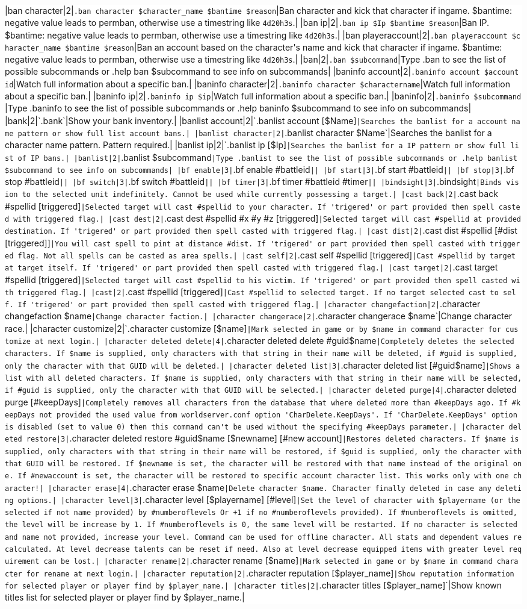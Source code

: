 |ban character|2|`.ban character $character_name $bantime $reason`|Ban character and kick that character if ingame. $bantime: negative value leads to permban, otherwise use a timestring like `4d20h3s`.|
|ban ip|2|`.ban ip $Ip $bantime $reason`|Ban IP. $bantime: negative value leads to permban, otherwise use a timestring like `4d20h3s`.|
|ban playeraccount|2|`.ban playeraccount $character_name $bantime $reason`|Ban an account based on the character's name and kick that character if ingame. $bantime: negative value leads to permban, otherwise use a timestring like `4d20h3s`.|
|ban|2|`.ban $subcommand`|Type .ban to see the list of possible subcommands or .help ban $subcommand to see info on subcommands|
|baninfo account|2|`.baninfo account $accountid`|Watch full information about a specific ban.|
|baninfo character|2|`.baninfo character $charactername`|Watch full information about a specific ban.|
|baninfo ip|2|`.baninfo ip $ip`|Watch full information about a specific ban.|
|baninfo|2|`.baninfo $subcommand`|Type .baninfo to see the list of possible subcommands or .help baninfo $subcommand to see info on subcommands|
|bank|2|`.bank`|Show your bank inventory.|
|banlist account|2|`.banlist account [$Name]`|Searches the banlist for a account name pattern or show full list account bans.|
|banlist character|2|`.banlist character $Name`|Searches the banlist for a character name pattern. Pattern required.|
|banlist ip|2|`.banlist ip [$Ip]`|Searches the banlist for a IP pattern or show full list of IP bans.|
|banlist|2|`.banlist $subcommand`|Type .banlist to see the list of possible subcommands or .help banlist $subcommand to see info on subcommands|
|bf enable|3|`.bf enable #battleid`||
|bf start|3|`.bf start #battleid`||
|bf stop|3|`.bf stop #battleid`||
|bf switch|3|`.bf switch #battleid`||
|bf timer|3|`.bf timer #battleid #timer`||
|bindsight|3|`.bindsight`|Binds vision to the selected unit indefinitely. Cannot be used while currently possessing a target.|
|cast back|2|`.cast back #spellid [triggered]`|Selected target will cast #spellid to your character. If 'trigered' or part provided then spell casted with triggered flag.|
|cast dest|2|`.cast dest #spellid #x #y #z [triggered]`|Selected target will cast #spellid at provided destination. If 'trigered' or part provided then spell casted with triggered flag.|
|cast dist|2|`.cast dist #spellid [#dist [triggered]]`|You will cast spell to pint at distance #dist. If 'trigered' or part provided then spell casted with triggered flag. Not all spells can be casted as area spells.|
|cast self|2|`.cast self #spellid [triggered]`|Cast #spellid by target at target itself. If 'trigered' or part provided then spell casted with triggered flag.|
|cast target|2|`.cast target #spellid [triggered]`|Selected target will cast #spellid to his victim. If 'trigered' or part provided then spell casted with triggered flag.|
|cast|2|`.cast #spellid [triggered]`|Cast #spellid to selected target. If no target selected cast to self. If 'trigered' or part provided then spell casted with triggered flag.|
|character changefaction|2|`.character changefaction $name`|Change character faction.|
|character changerace|2|`.character changerace $name`|Change character race.|
|character customize|2|`.character customize [$name]`|Mark selected in game or by $name in command character for customize at next login.|
|character deleted delete|4|`.character deleted delete #guid\$name`|Completely deletes the selected characters. If $name is supplied, only characters with that string in their name will be deleted, if #guid is supplied, only the character with that GUID will be deleted.|
|character deleted list|3|`.character deleted list [#guid\$name]`|Shows a list with all deleted characters. If $name is supplied, only characters with that string in their name will be selected, if #guid is supplied, only the character with that GUID will be selected.|
|character deleted purge|4|`.character deleted purge [#keepDays]`|Completely removes all characters from the database that where deleted more than #keepDays ago. If #keepDays not provided the used value from worldserver.conf option 'CharDelete.KeepDays'. If 'CharDelete.KeepDays' option is disabled (set to value 0) then this command can't be used without the specifying #keepDays parameter.|
|character deleted restore|3|`.character deleted restore #guid\$name [$newname] [#new account]`|Restores deleted characters. If $name is supplied, only characters with that string in their name will be restored, if $guid is supplied, only the character with that GUID will be restored. If $newname is set, the character will be restored with that name instead of the original one. If #newaccount is set, the character will be restored to specific account character list. This works only with one character!|
|character erase|4|`.character erase $name`|Delete character $name. Character finally deleted in case any deleting options.|
|character level|3|`.character level [$playername] [#level]`|Set the level of character with $playername (or the selected if not name provided) by #numberoflevels Or +1 if no #numberoflevels provided). If #numberoflevels is omitted, the level will be increase by 1. If #numberoflevels is 0, the same level will be restarted. If no character is selected and name not provided, increase your level. Command can be used for offline character. All stats and dependent values recalculated. At level decrease talents can be reset if need. Also at level decrease equipped items with greater level requirement can be lost.|
|character rename|2|`.character rename [$name]`|Mark selected in game or by $name in command character for rename at next login.|
|character reputation|2|`.character reputation [$player_name]`|Show reputation information for selected player or player find by $player_name.|
|character titles|2|`.character titles [$player_name]`|Show known titles list for selected player or player find by $player_name.|